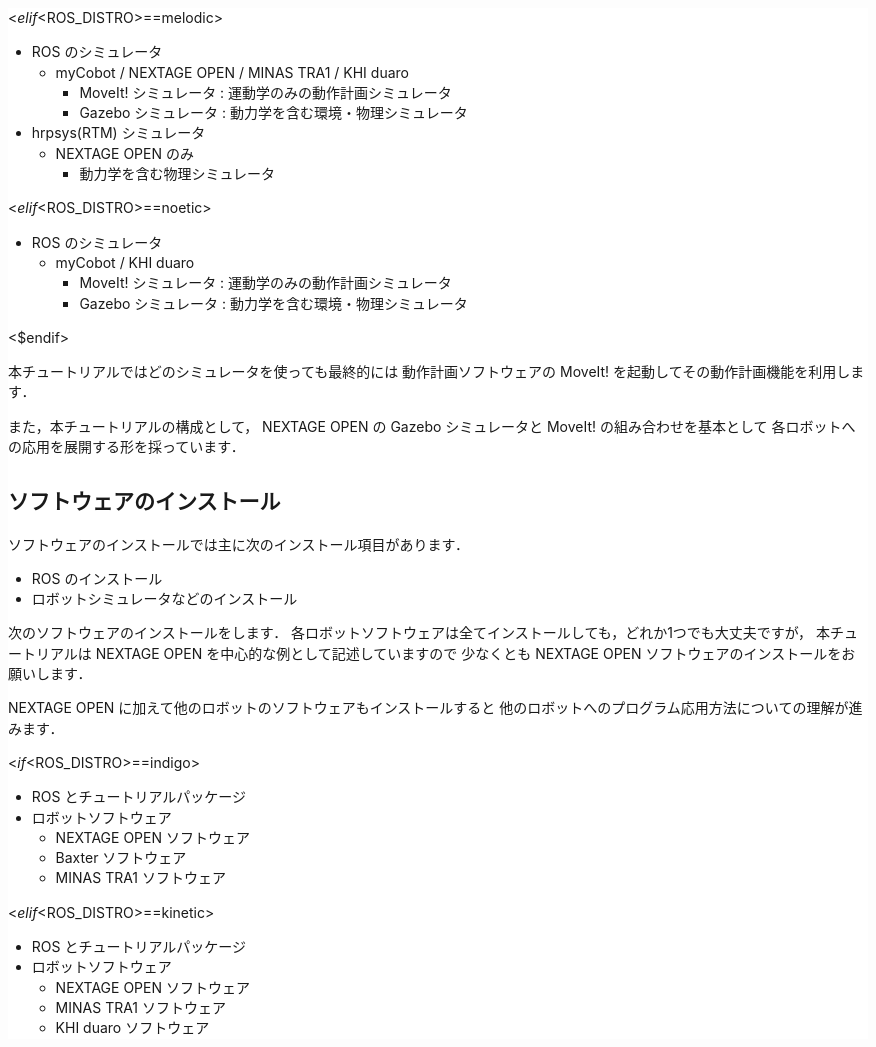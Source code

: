 <$elif <$ROS_DISTRO>==melodic>

- ROS のシミュレータ
  - myCobot / NEXTAGE OPEN / MINAS TRA1 / KHI duaro
    - MoveIt! シミュレータ : 運動学のみの動作計画シミュレータ
    - Gazebo シミュレータ : 動力学を含む環境・物理シミュレータ
- hrpsys(RTM) シミュレータ
  - NEXTAGE OPEN のみ
    - 動力学を含む物理シミュレータ

<$elif <$ROS_DISTRO>==noetic>

- ROS のシミュレータ
  - myCobot / KHI duaro
    - MoveIt! シミュレータ : 運動学のみの動作計画シミュレータ
    - Gazebo シミュレータ : 動力学を含む環境・物理シミュレータ

<$endif>

本チュートリアルではどのシミュレータを使っても最終的には
動作計画ソフトウェアの MoveIt! を起動してその動作計画機能を利用します．

また，本チュートリアルの構成として，
NEXTAGE OPEN の Gazebo シミュレータと MoveIt! の組み合わせを基本として
各ロボットへの応用を展開する形を採っています．


## ソフトウェアのインストール

ソフトウェアのインストールでは主に次のインストール項目があります．

- ROS のインストール
- ロボットシミュレータなどのインストール

次のソフトウェアのインストールをします．
各ロボットソフトウェアは全てインストールしても，どれか1つでも大丈夫ですが，
本チュートリアルは NEXTAGE OPEN を中心的な例として記述していますので
少なくとも NEXTAGE OPEN ソフトウェアのインストールをお願いします．

NEXTAGE OPEN に加えて他のロボットのソフトウェアもインストールすると
他のロボットへのプログラム応用方法についての理解が進みます．

<$if <$ROS_DISTRO>==indigo>

- ROS とチュートリアルパッケージ
- ロボットソフトウェア
  - NEXTAGE OPEN ソフトウェア
  - Baxter ソフトウェア
  - MINAS TRA1 ソフトウェア

<$elif <$ROS_DISTRO>==kinetic>

- ROS とチュートリアルパッケージ
- ロボットソフトウェア
  - NEXTAGE OPEN ソフトウェア
  - MINAS TRA1 ソフトウェア
  - KHI duaro ソフトウェア
